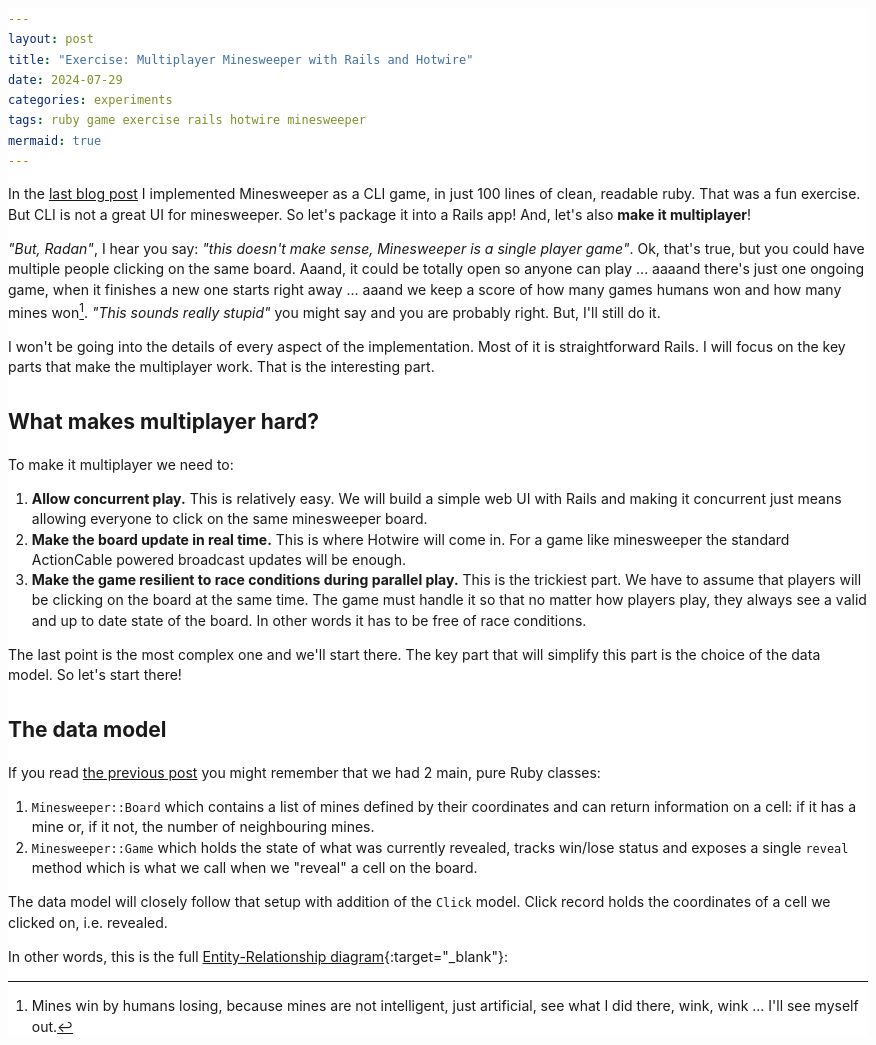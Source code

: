 ```yaml
---
layout: post
title: "Exercise: Multiplayer Minesweeper with Rails and Hotwire"
date: 2024-07-29
categories: experiments
tags: ruby game exercise rails hotwire minesweeper
mermaid: true
---
```


In the [last blog post](/experiments/minesweeper-100-lines-of-clean-ruby) I implemented Minesweeper as a CLI game, in just 100 lines of clean, readable ruby. That was a fun exercise. But CLI is not a great UI for minesweeper. So let's package it into a Rails app! And, let's also **make it multiplayer**!

*"But, Radan"*, I hear you say: *"this doesn't make sense, Minesweeper is a single player game"*.  Ok, that's true, but you could have multiple people clicking on the same board. Aaand, it could be totally open so anyone can play ... aaaand there's just one ongoing game, when it finishes a new one starts right away ... aaand we keep a score of how many games humans won and how many mines won[^1]. *"This sounds really stupid"* you might say and you are probably right. But, I'll still do it.

I won't be going into the details of every aspect of the implementation. Most of it is straightforward Rails. I will focus on the key parts that make the multiplayer work. That is the interesting part.
## What makes multiplayer hard?

To make it multiplayer we need to:
1. **Allow concurrent play.** This is relatively easy. We will build a simple web UI with Rails and making it concurrent just means allowing everyone to click on the same minesweeper board.
2. **Make the board update in real time.** This is where Hotwire will come in. For a game like minesweeper the standard ActionCable powered broadcast updates will be enough.
3. **Make the game resilient to race conditions during parallel play.** This is the trickiest part. We have to assume that players will be clicking on the board at the same time. The game must handle it so that no matter how players play, they always see a valid and up to date state of the board. In other words it has to be free of race conditions.

The last point is the most complex one and we'll start there. The key part that will simplify this part is the choice of the data model. So let's start there!
## The data model
If you read [the previous post](/experiments/minesweeper-100-lines-of-clean-ruby) you might remember that we had 2 main, pure Ruby classes:
1. `Minesweeper::Board` which contains a list of mines defined by their coordinates and can return information on a cell: if it has a mine or, if it not, the number of neighbouring mines.
2. `Minesweeper::Game` which holds the state of what was currently revealed, tracks win/lose status and exposes a single `reveal` method which is what we call when we "reveal" a cell on the board.

The data model will closely follow that setup with addition of the `Click` model. Click record holds the coordinates of a cell we clicked on, i.e. revealed.

In other words, this is the full [Entity-Relationship diagram](https://en.wikipedia.org/wiki/Entity%E2%80%93relationship_model){:target="_blank"}:


[^1]: Mines win by humans losing, because mines are not intelligent, just artificial, see what I did there, wink, wink ... I'll see myself out.
[^2]: In this case I'm using SQLite3 but the basic mechanism is so basic that it would work with any SQL database.
[^3]: In [the previous article](/experiments/minesweeper-100-lines-of-clean-ruby) we already coded the game logic to ignore double clicks. Multiple clicks on the same cell can still be stored and they are resolved by the game logic.